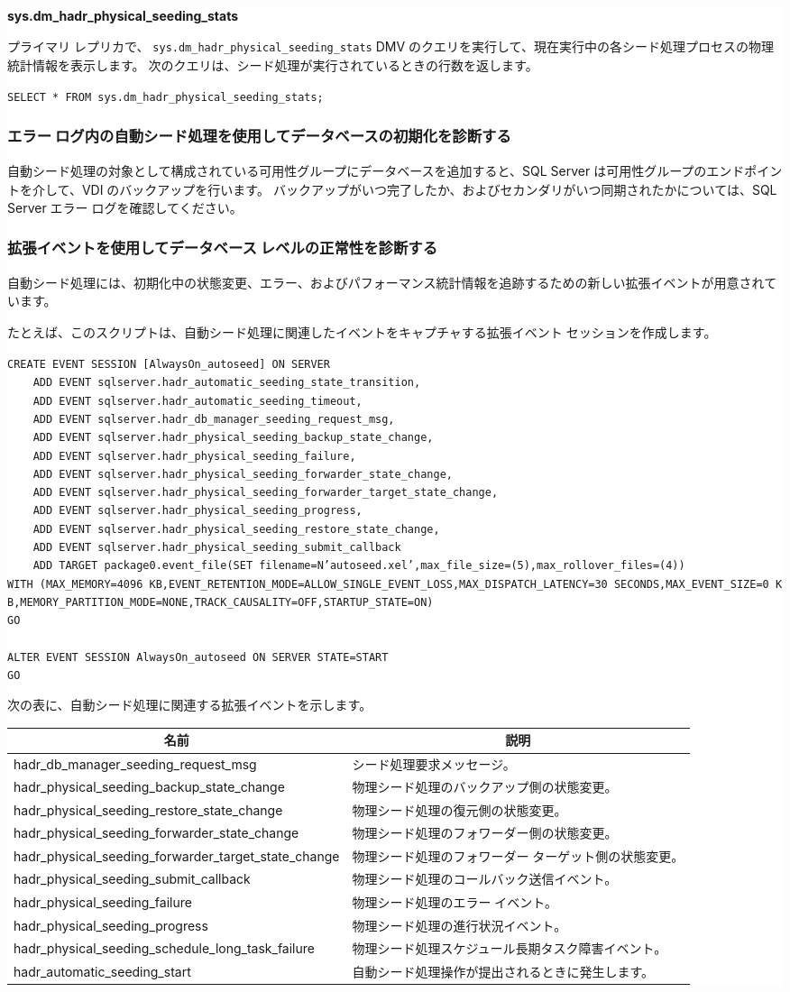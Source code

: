 **sys.dm_hadr_physical_seeding_stats** 

プライマリ レプリカで、 `sys.dm_hadr_physical_seeding_stats` DMV のクエリを実行して、現在実行中の各シード処理プロセスの物理統計情報を表示します。 次のクエリは、シード処理が実行されているときの行数を返します。

```
SELECT * FROM sys.dm_hadr_physical_seeding_stats;
```

### <a name="diagnose-database-initialization-using-automatic-seeding-in-the-error-log"></a>エラー ログ内の自動シード処理を使用してデータベースの初期化を診断する

自動シード処理の対象として構成されている可用性グループにデータベースを追加すると、SQL Server は可用性グループのエンドポイントを介して、VDI のバックアップを行います。 バックアップがいつ完了したか、およびセカンダリがいつ同期されたかについては、SQL Server エラー ログを確認してください。

### <a name="diagnose-database-level-health-with-extended-events"></a>拡張イベントを使用してデータベース レベルの正常性を診断する

自動シード処理には、初期化中の状態変更、エラー、およびパフォーマンス統計情報を追跡するための新しい拡張イベントが用意されています。 

たとえば、このスクリプトは、自動シード処理に関連したイベントをキャプチャする拡張イベント セッションを作成します。 

```
CREATE EVENT SESSION [AlwaysOn_autoseed] ON SERVER 
    ADD EVENT sqlserver.hadr_automatic_seeding_state_transition,
    ADD EVENT sqlserver.hadr_automatic_seeding_timeout,
    ADD EVENT sqlserver.hadr_db_manager_seeding_request_msg,
    ADD EVENT sqlserver.hadr_physical_seeding_backup_state_change,
    ADD EVENT sqlserver.hadr_physical_seeding_failure,
    ADD EVENT sqlserver.hadr_physical_seeding_forwarder_state_change,
    ADD EVENT sqlserver.hadr_physical_seeding_forwarder_target_state_change,
    ADD EVENT sqlserver.hadr_physical_seeding_progress,
    ADD EVENT sqlserver.hadr_physical_seeding_restore_state_change,
    ADD EVENT sqlserver.hadr_physical_seeding_submit_callback
    ADD TARGET package0.event_file(SET filename=N’autoseed.xel’,max_file_size=(5),max_rollover_files=(4))
WITH (MAX_MEMORY=4096 KB,EVENT_RETENTION_MODE=ALLOW_SINGLE_EVENT_LOSS,MAX_DISPATCH_LATENCY=30 SECONDS,MAX_EVENT_SIZE=0 KB,MEMORY_PARTITION_MODE=NONE,TRACK_CAUSALITY=OFF,STARTUP_STATE=ON)
GO 

ALTER EVENT SESSION AlwaysOn_autoseed ON SERVER STATE=START
GO 
```


次の表に、自動シード処理に関連する拡張イベントを示します。 

| 名前 | 説明|
|------------ |---------------| 
|hadr_db_manager_seeding_request_msg |  シード処理要求メッセージ。
|hadr_physical_seeding_backup_state_change |    物理シード処理のバックアップ側の状態変更。
|hadr_physical_seeding_restore_state_change |物理シード処理の復元側の状態変更。
|hadr_physical_seeding_forwarder_state_change | 物理シード処理のフォワーダー側の状態変更。
|hadr_physical_seeding_forwarder_target_state_change |  物理シード処理のフォワーダー ターゲット側の状態変更。
|hadr_physical_seeding_submit_callback  |物理シード処理のコールバック送信イベント。
|hadr_physical_seeding_failure  |物理シード処理のエラー イベント。
|hadr_physical_seeding_progress |   物理シード処理の進行状況イベント。
|hadr_physical_seeding_schedule_long_task_failure   |物理シード処理スケジュール長期タスク障害イベント。
|hadr_automatic_seeding_start   |自動シード処理操作が提出されるときに発生します。